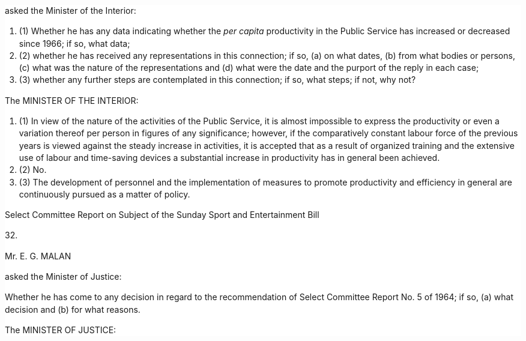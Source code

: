<p>asked the Minister of the Interior:</p>

<ol>

<li>(1) Whether he has any data indicating whether the <i>per capita</i> productivity in the Public Service has increased or decreased since 1966; if so, what data;</li>

<li>(2) whether he has received any representations in this connection; if so, (a) on what dates, (b) from what bodies or persons, (c) what was the nature of the representations and (d) what were the date and the purport of the reply in each case;</li>

<li>(3) whether any further steps are contemplated in this connection; if so, what steps; if not, why not?</li>

</ol>

</question>

<answer by="#minister_of_the_interior" to="#malan">

<from>The MINISTER OF THE INTERIOR:</from>

<ol>

<li>(1) In view of the nature of the activities of the Public Service, it is almost impossible to express the productivity or even a variation thereof per person in figures of any significance; however, if the comparatively constant labour force of the previous years is viewed against the steady increase in activities, it is accepted that as a result of organized training and the extensive use of labour and time-saving devices a substantial increase in productivity has in general been achieved.</li>

<li>(2) No.</li>

<li>(3) The development of personnel and the implementation of measures to promote productivity and efficiency in general are continuously pursued as a matter of policy.</li>

</ol>

</answer>

</writtenStatements>

<writtenStatements>

<heading>Select Committee Report on Subject of the Sunday Sport and Entertainment Bill</heading>

<question by="#malan" to="#minister_of_justice">

<num>32.</num>

<from>Mr. E. G. MALAN</from>

<p>asked the Minister of Justice:</p>

<p>Whether he has come to any decision in regard to the recommendation of Select Committee Report No. 5 of 1964; if so, (a) what decision and (b) for what reasons.</p>

</question>

<answer by="#minister_of_justice" to="#malan">

<from>The MINISTER OF JUSTICE:</from>
